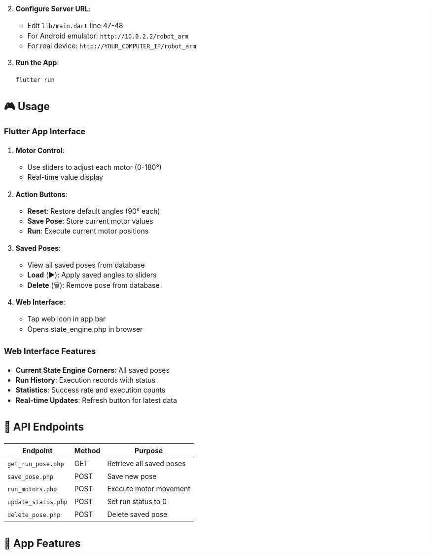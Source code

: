 2. **Configure Server URL**:
   - Edit `lib/main.dart` line 47-48
   - For Android emulator: `http://10.0.2.2/robot_arm`
   - For real device: `http://YOUR_COMPUTER_IP/robot_arm`

3. **Run the App**:
   ```bash
   flutter run
   ```

## 🎮 Usage

### Flutter App Interface

1. **Motor Control**:
   - Use sliders to adjust each motor (0-180°)
   - Real-time value display

2. **Action Buttons**:
   - **Reset**: Restore default angles (90° each)
   - **Save Pose**: Store current motor values
   - **Run**: Execute current motor positions

3. **Saved Poses**:
   - View all saved poses from database
   - **Load** (▶️): Apply saved angles to sliders
   - **Delete** (🗑️): Remove pose from database

4. **Web Interface**:
   - Tap web icon in app bar
   - Opens state_engine.php in browser

### Web Interface Features

- **Current State Engine Corners**: All saved poses
- **Run History**: Execution records with status
- **Statistics**: Success rate and execution counts
- **Real-time Updates**: Refresh button for latest data

## 🔧 API Endpoints

| Endpoint | Method | Purpose |
|----------|--------|---------|
| `get_run_pose.php` | GET | Retrieve all saved poses |
| `save_pose.php` | POST | Save new pose |
| `run_motors.php` | POST | Execute motor movement |
| `update_status.php` | POST | Set run status to 0 |
| `delete_pose.php` | POST | Delete saved pose |

## 📱 App Features
